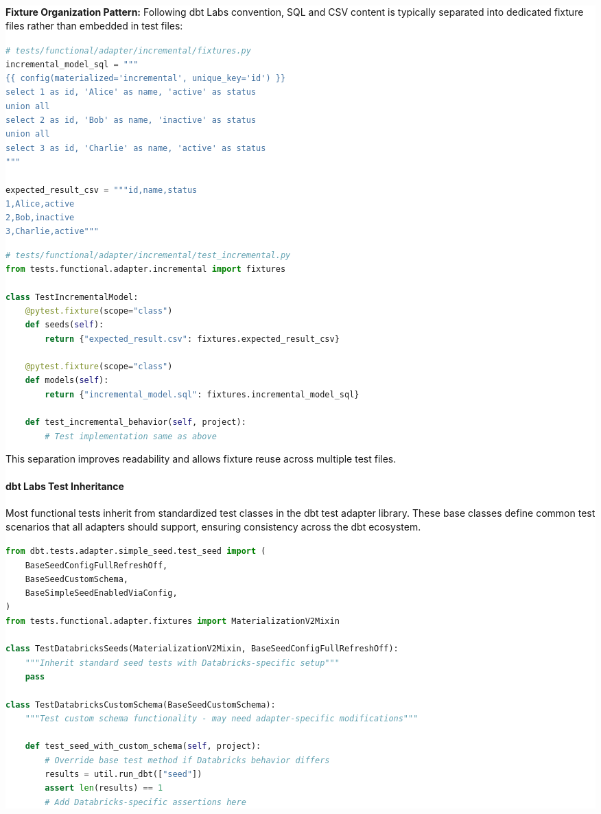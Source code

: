 **Fixture Organization Pattern:**
Following dbt Labs convention, SQL and CSV content is typically separated into dedicated fixture files rather than embedded in test files:

```python
# tests/functional/adapter/incremental/fixtures.py
incremental_model_sql = """
{{ config(materialized='incremental', unique_key='id') }}
select 1 as id, 'Alice' as name, 'active' as status
union all
select 2 as id, 'Bob' as name, 'inactive' as status
union all
select 3 as id, 'Charlie' as name, 'active' as status
"""

expected_result_csv = """id,name,status
1,Alice,active
2,Bob,inactive
3,Charlie,active"""
```

```python
# tests/functional/adapter/incremental/test_incremental.py
from tests.functional.adapter.incremental import fixtures

class TestIncrementalModel:
    @pytest.fixture(scope="class")
    def seeds(self):
        return {"expected_result.csv": fixtures.expected_result_csv}

    @pytest.fixture(scope="class")
    def models(self):
        return {"incremental_model.sql": fixtures.incremental_model_sql}

    def test_incremental_behavior(self, project):
        # Test implementation same as above
```

This separation improves readability and allows fixture reuse across multiple test files.

#### dbt Labs Test Inheritance

Most functional tests inherit from standardized test classes in the dbt test adapter library. These base classes define common test scenarios that all adapters should support, ensuring consistency across the dbt ecosystem.

```python
from dbt.tests.adapter.simple_seed.test_seed import (
    BaseSeedConfigFullRefreshOff,
    BaseSeedCustomSchema,
    BaseSimpleSeedEnabledViaConfig,
)
from tests.functional.adapter.fixtures import MaterializationV2Mixin

class TestDatabricksSeeds(MaterializationV2Mixin, BaseSeedConfigFullRefreshOff):
    """Inherit standard seed tests with Databricks-specific setup"""
    pass

class TestDatabricksCustomSchema(BaseSeedCustomSchema):
    """Test custom schema functionality - may need adapter-specific modifications"""

    def test_seed_with_custom_schema(self, project):
        # Override base test method if Databricks behavior differs
        results = util.run_dbt(["seed"])
        assert len(results) == 1
        # Add Databricks-specific assertions here
```